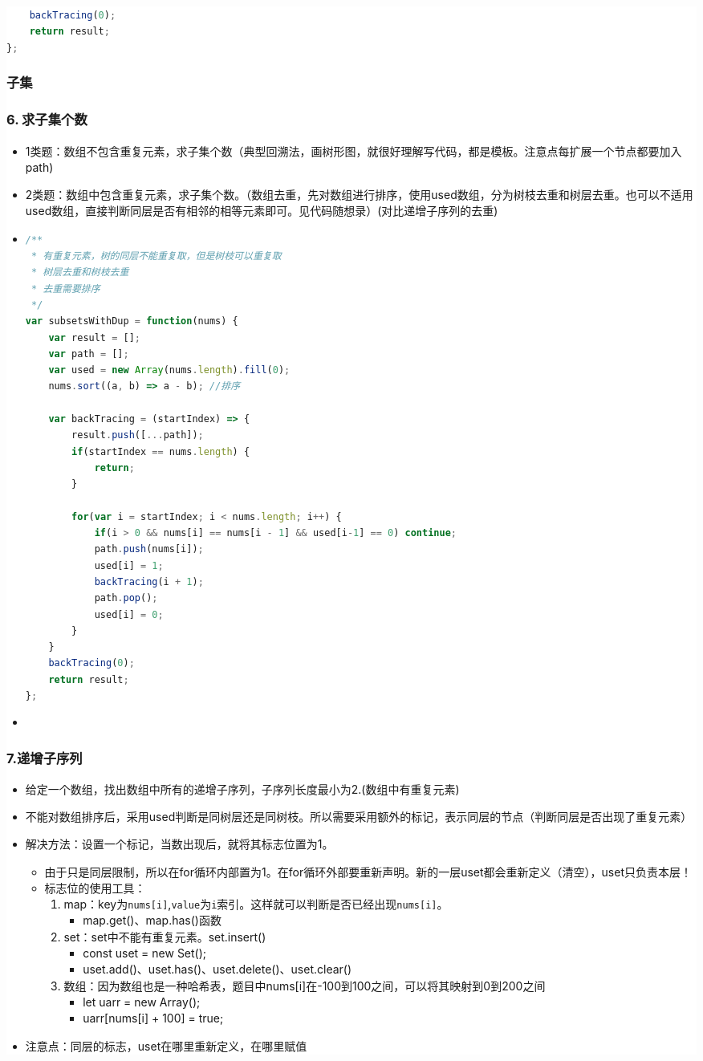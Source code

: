 ```javascript
    backTracing(0);
    return result;
};
```

### 子集

### 6. 求子集个数

* 1类题：数组不包含重复元素，求子集个数（典型回溯法，画树形图，就很好理解写代码，都是模板。注意点每扩展一个节点都要加入path)

* 2类题：数组中包含重复元素，求子集个数。（数组去重，先对数组进行排序，使用used数组，分为树枝去重和树层去重。也可以不适用used数组，直接判断同层是否有相邻的相等元素即可。见代码随想录）(对比递增子序列的去重)

* ```javascript
  /**
   * 有重复元素，树的同层不能重复取，但是树枝可以重复取
   * 树层去重和树枝去重
   * 去重需要排序
   */
  var subsetsWithDup = function(nums) {
      var result = [];
      var path = [];
      var used = new Array(nums.length).fill(0);
      nums.sort((a, b) => a - b); //排序
  
      var backTracing = (startIndex) => {
          result.push([...path]);
          if(startIndex == nums.length) {
              return;
          }
  
          for(var i = startIndex; i < nums.length; i++) {
              if(i > 0 && nums[i] == nums[i - 1] && used[i-1] == 0) continue;
              path.push(nums[i]);
              used[i] = 1;
              backTracing(i + 1);
              path.pop();
              used[i] = 0;
          }
      }
      backTracing(0);
      return result;
  };
  ```

* 

### 7.递增子序列

* 给定一个数组，找出数组中所有的递增子序列，子序列长度最小为2.(数组中有重复元素)
* 不能对数组排序后，采用used判断是同树层还是同树枝。所以需要采用额外的标记，表示同层的节点（判断同层是否出现了重复元素）
* 解决方法：设置一个标记，当数出现后，就将其标志位置为1。
  * 由于只是同层限制，所以在for循环内部置为1。在for循环外部要重新声明。新的一层uset都会重新定义（清空），uset只负责本层！
  * 标志位的使用工具：
    1. map：key为`nums[i]`,`value`为`i`索引。这样就可以判断是否已经出现`nums[i]`。
       * map.get()、map.has()函数
    2. set：set中不能有重复元素。set.insert()
       * const uset = new Set();
        * uset.add()、uset.has()、uset.delete()、uset.clear()
    3. 数组：因为数组也是一种哈希表，题目中nums[i]在-100到100之间，可以将其映射到0到200之间
       * let uarr = new Array();
       * uarr[nums[i] + 100] = true;
* 注意点：同层的标志，uset在哪里重新定义，在哪里赋值

  ```